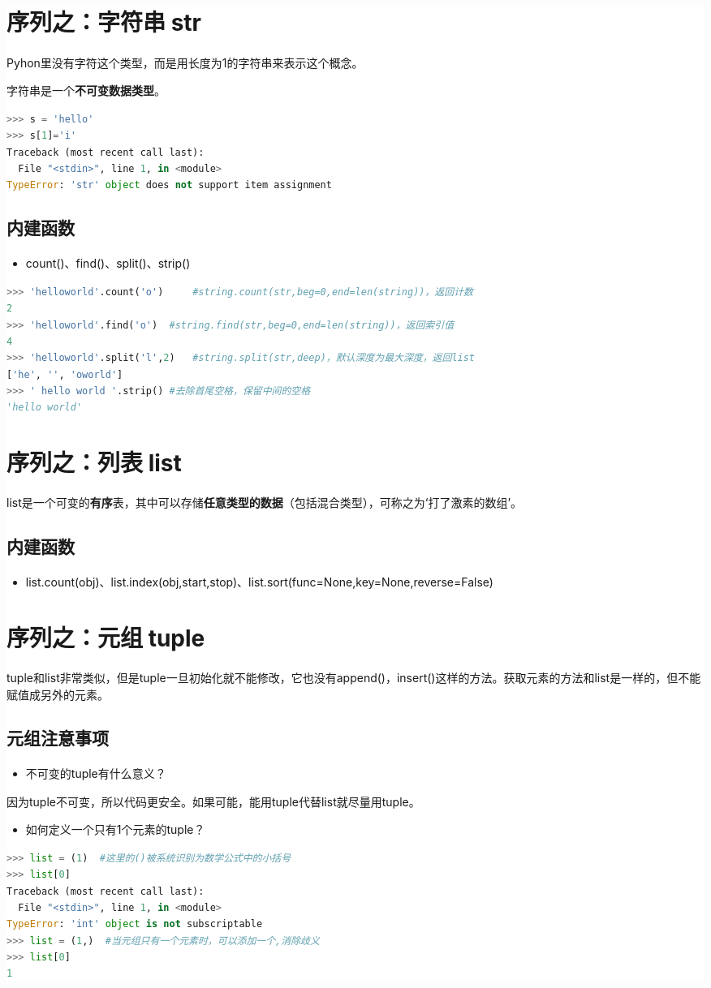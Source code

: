# 序列之：字符串 str

Pyhon里没有字符这个类型，而是用长度为1的字符串来表示这个概念。

字符串是一个**不可变数据类型**。

```python
>>> s = 'hello'
>>> s[1]='i'
Traceback (most recent call last):
  File "<stdin>", line 1, in <module>
TypeError: 'str' object does not support item assignment
```

## 内建函数

- count()、find()、split()、strip()


```python
>>> 'helloworld'.count('o')		#string.count(str,beg=0,end=len(string))，返回计数
2
>>> 'helloworld'.find('o')	#string.find(str,beg=0,end=len(string))，返回索引值
4
>>> 'helloworld'.split('l',2)	#string.split(str,deep)，默认深度为最大深度，返回list
['he', '', 'oworld']
>>> ' hello world '.strip()	#去除首尾空格，保留中间的空格
'hello world'
```

# 序列之：列表  list

list是一个可变的**有序**表，其中可以存储**任意类型的数据**（包括混合类型），可称之为‘打了激素的数组’。

## 内建函数

- list.count(obj)、list.index(obj,start,stop)、list.sort(func=None,key=None,reverse=False)


# 序列之：元组 tuple

tuple和list非常类似，但是tuple一旦初始化就不能修改，它也没有append()，insert()这样的方法。获取元素的方法和list是一样的，但不能赋值成另外的元素。

## 元组注意事项

- 不可变的tuple有什么意义？

因为tuple不可变，所以代码更安全。如果可能，能用tuple代替list就尽量用tuple。

- 如何定义一个只有1个元素的tuple？

```python
>>> list = (1)  #这里的()被系统识别为数学公式中的小括号
>>> list[0]
Traceback (most recent call last):
  File "<stdin>", line 1, in <module>
TypeError: 'int' object is not subscriptable
>>> list = (1,)  #当元组只有一个元素时，可以添加一个,消除歧义
>>> list[0]
1
```
